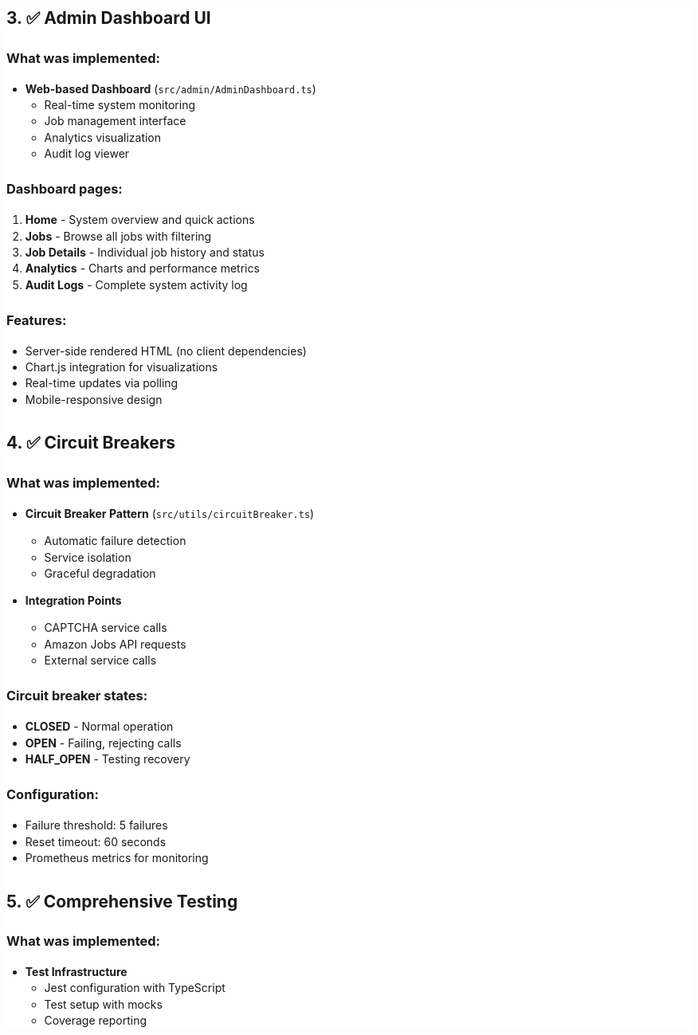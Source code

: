 ## 3. ✅ Admin Dashboard UI

### What was implemented:
- **Web-based Dashboard** (`src/admin/AdminDashboard.ts`)
  - Real-time system monitoring
  - Job management interface
  - Analytics visualization
  - Audit log viewer
  
### Dashboard pages:
1. **Home** - System overview and quick actions
2. **Jobs** - Browse all jobs with filtering
3. **Job Details** - Individual job history and status
4. **Analytics** - Charts and performance metrics
5. **Audit Logs** - Complete system activity log

### Features:
- Server-side rendered HTML (no client dependencies)
- Chart.js integration for visualizations
- Real-time updates via polling
- Mobile-responsive design

## 4. ✅ Circuit Breakers

### What was implemented:
- **Circuit Breaker Pattern** (`src/utils/circuitBreaker.ts`)
  - Automatic failure detection
  - Service isolation
  - Graceful degradation
  
- **Integration Points**
  - CAPTCHA service calls
  - Amazon Jobs API requests
  - External service calls

### Circuit breaker states:
- **CLOSED** - Normal operation
- **OPEN** - Failing, rejecting calls
- **HALF_OPEN** - Testing recovery

### Configuration:
- Failure threshold: 5 failures
- Reset timeout: 60 seconds
- Prometheus metrics for monitoring

## 5. ✅ Comprehensive Testing

### What was implemented:
- **Test Infrastructure**
  - Jest configuration with TypeScript
  - Test setup with mocks
  - Coverage reporting
  
